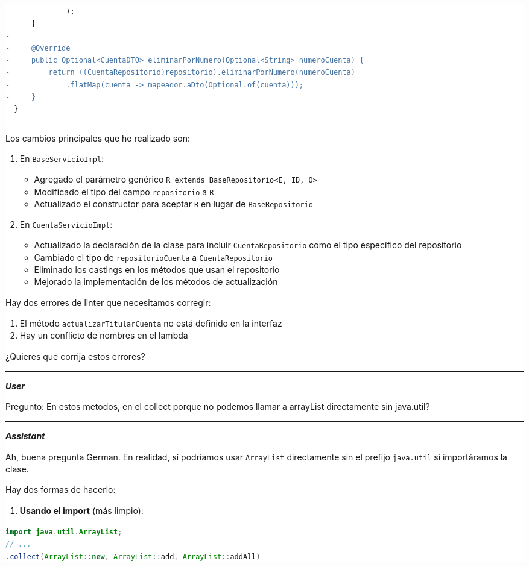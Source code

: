 ```diff
              );
      }
- 
-     @Override
-     public Optional<CuentaDTO> eliminarPorNumero(Optional<String> numeroCuenta) {
-         return ((CuentaRepositorio)repositorio).eliminarPorNumero(numeroCuenta)
-             .flatMap(cuenta -> mapeador.aDto(Optional.of(cuenta)));
-     }
  } 
```

---

Los cambios principales que he realizado son:

1. En `BaseServicioImpl`:
   - Agregado el parámetro genérico `R extends BaseRepositorio<E, ID, O>`
   - Modificado el tipo del campo `repositorio` a `R`
   - Actualizado el constructor para aceptar `R` en lugar de `BaseRepositorio`

2. En `CuentaServicioImpl`:
   - Actualizado la declaración de la clase para incluir `CuentaRepositorio` como el tipo específico del repositorio
   - Cambiado el tipo de `repositorioCuenta` a `CuentaRepositorio`
   - Eliminado los castings en los métodos que usan el repositorio
   - Mejorado la implementación de los métodos de actualización

Hay dos errores de linter que necesitamos corregir:

1. El método `actualizarTitularCuenta` no está definido en la interfaz
2. Hay un conflicto de nombres en el lambda

¿Quieres que corrija estos errores?

---

_**User**_

Pregunto:
En estos metodos, en el collect porque no podemos llamar a arrayList directamente sin java.util?

---

_**Assistant**_

Ah, buena pregunta German. En realidad, sí podríamos usar `ArrayList` directamente sin el prefijo `java.util` si importáramos la clase. 

Hay dos formas de hacerlo:

1. **Usando el import** (más limpio):
```java
import java.util.ArrayList;
// ...
.collect(ArrayList::new, ArrayList::add, ArrayList::addAll)
```
